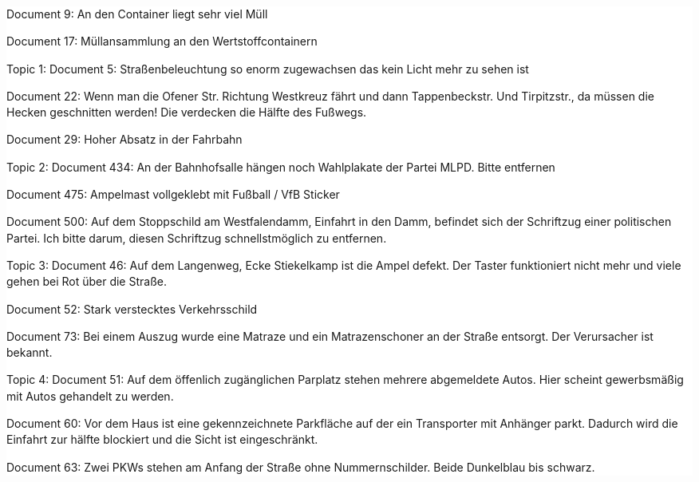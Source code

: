   Document 9:
  An den Container liegt sehr viel Müll

  Document 17:
  Müllansammlung an den Wertstoffcontainern



Topic 1:
  Document 5:
  Straßenbeleuchtung so enorm zugewachsen das kein Licht mehr zu sehen ist

  Document 22:
  Wenn man die Ofener Str. Richtung Westkreuz fährt und dann Tappenbeckstr. Und Tirpitzstr., da müssen die Hecken geschnitten werden! Die verdecken die Hälfte des Fußwegs.

  Document 29:
  Hoher Absatz in der Fahrbahn



Topic 2:
  Document 434:
  An der Bahnhofsalle hängen noch Wahlplakate der Partei MLPD.
Bitte entfernen

  Document 475:
  Ampelmast vollgeklebt mit Fußball / VfB Sticker

  Document 500:
  Auf dem Stoppschild am Westfalendamm, Einfahrt in den Damm, befindet sich der Schriftzug einer politischen Partei. Ich bitte darum, diesen Schriftzug schnellstmöglich zu entfernen.



Topic 3:
  Document 46:
  Auf dem Langenweg, Ecke Stiekelkamp ist die Ampel defekt. Der Taster funktioniert nicht mehr und viele gehen bei Rot über die Straße.

  Document 52:
  Stark verstecktes Verkehrsschild

  Document 73:
  Bei einem Auszug wurde eine Matraze und ein Matrazenschoner an der Straße entsorgt. Der Verursacher ist bekannt.



Topic 4:
  Document 51:
  Auf dem öffenlich zugänglichen Parplatz stehen mehrere abgemeldete Autos.
Hier scheint gewerbsmäßig mit Autos gehandelt zu werden.

  Document 60:
  Vor dem Haus ist eine gekennzeichnete Parkfläche auf der ein Transporter mit Anhänger parkt. Dadurch wird die Einfahrt zur hälfte blockiert und die Sicht ist eingeschränkt.

  Document 63:
  Zwei PKWs stehen am Anfang der Straße ohne Nummernschilder. Beide Dunkelblau bis schwarz.

